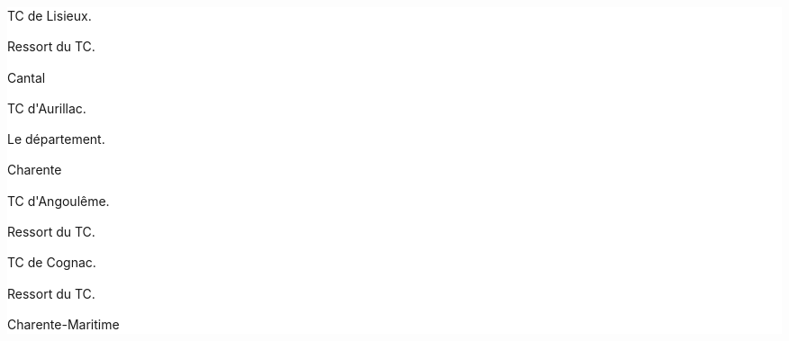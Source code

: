 TC de Lisieux. 

</td>
      <td width="205">

Ressort du TC. 

</td>
    </tr>
    <tr>
      <td width="205">

Cantal 

</td>
      <td width="205">

TC d'Aurillac. 

</td>
      <td width="205">

Le département. 

</td>
    </tr>
    <tr>
      <td width="205">

Charente 

</td>
      <td width="205">

TC d'Angoulême. 

</td>
      <td width="205">

Ressort du TC. 

</td>
    </tr>
    <tr>
      <td width="205">
      </td><td width="205">

TC de Cognac. 

</td>
      <td width="205">

Ressort du TC. 

</td>
    </tr>
    <tr>
      <td width="205">

Charente-Maritime 
